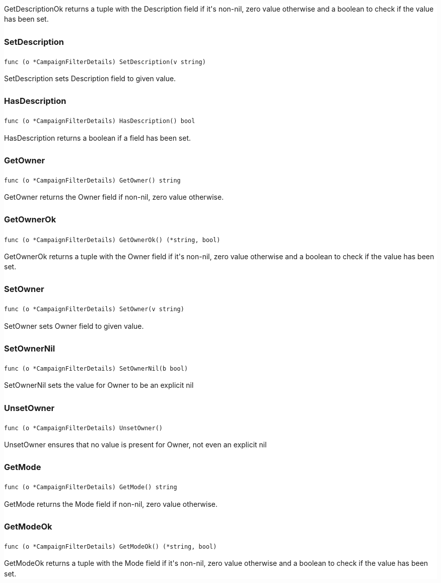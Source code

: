GetDescriptionOk returns a tuple with the Description field if it's non-nil, zero value otherwise and a boolean to check if the value has been set.

### SetDescription

`func (o *CampaignFilterDetails) SetDescription(v string)`

SetDescription sets Description field to given value.

### HasDescription

`func (o *CampaignFilterDetails) HasDescription() bool`

HasDescription returns a boolean if a field has been set.

### GetOwner

`func (o *CampaignFilterDetails) GetOwner() string`

GetOwner returns the Owner field if non-nil, zero value otherwise.

### GetOwnerOk

`func (o *CampaignFilterDetails) GetOwnerOk() (*string, bool)`

GetOwnerOk returns a tuple with the Owner field if it's non-nil, zero value otherwise and a boolean to check if the value has been set.

### SetOwner

`func (o *CampaignFilterDetails) SetOwner(v string)`

SetOwner sets Owner field to given value.

### SetOwnerNil

`func (o *CampaignFilterDetails) SetOwnerNil(b bool)`

SetOwnerNil sets the value for Owner to be an explicit nil

### UnsetOwner

`func (o *CampaignFilterDetails) UnsetOwner()`

UnsetOwner ensures that no value is present for Owner, not even an explicit nil

### GetMode

`func (o *CampaignFilterDetails) GetMode() string`

GetMode returns the Mode field if non-nil, zero value otherwise.

### GetModeOk

`func (o *CampaignFilterDetails) GetModeOk() (*string, bool)`

GetModeOk returns a tuple with the Mode field if it's non-nil, zero value otherwise and a boolean to check if the value has been set.
